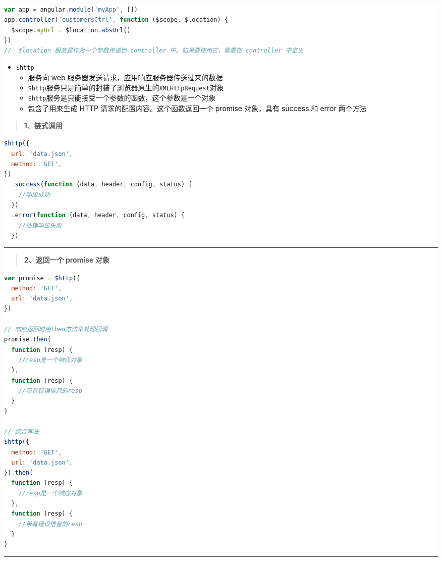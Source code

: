 ```javascript
var app = angular.module('myApp', [])
app.controller('customersCtrl', function ($scope, $location) {
  $scope.myUrl = $location.absUrl()
})
//  $location 服务是作为一个参数传递到 controller 中。如果要使用它，需要在 controller 中定义
```

- `$http`
  - 服务向 web 服务器发送请求，应用响应服务器传送过来的数据
  - `$http`服务只是简单的封装了浏览器原生的`XMLHttpRequest`对象
  - `$http`服务是只能接受一个参数的函数，这个参数是一个对象
  - 包含了用来生成 HTTP 请求的配置内容。这个函数返回一个 promise 对象，具有 success 和 error 两个方法

> **1、链式调用**

```javascript
$http({
  url: 'data.json',
  method: 'GET',
})
  .success(function (data, header, config, status) {
    //响应成功
  })
  .error(function (data, header, config, status) {
    //处理响应失败
  })
```

---

> **2、返回一个 promise 对象**

```javascript
var promise = $http({
  method: 'GET',
  url: 'data.json',
})

// 响应返回时用then方法来处理回调
promise.then(
  function (resp) {
    //resp是一个响应对象
  },
  function (resp) {
    //带有错误信息的resp
  }
)

// 综合写法
$http({
  method: 'GET',
  url: 'data.json',
}).then(
  function (resp) {
    //resp是一个响应对象
  },
  function (resp) {
    //带有错误信息的resp
  }
)
```

---